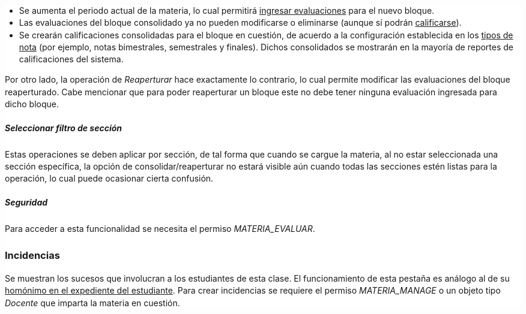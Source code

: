 - Se aumenta el periodo actual de la materia, lo cual permitirá [ingresar evaluaciones](/docs/evaluaciones/#crear_evaluacin) para el nuevo bloque.
- Las evaluaciones del bloque consolidado ya no pueden modificarse o eliminarse (aunque sí podrán [calificarse](/docs/evaluaciones/#calificar_evaluacin)).
- Se crearán calificaciones consolidadas para el bloque en cuestión, de acuerdo a la configuración establecida en los [tipos de nota](/docs/tipo_notas/) 
  (por ejemplo, notas bimestrales, semestrales y finales). Dichos consolidados se mostrarán en la mayoría de reportes de calificaciones del sistema.

Por otro lado, la operación de *Reaperturar* hace exactamente lo contrario, lo cual permite modificar las evaluaciones del bloque reaperturado. Cabe mencionar 
que para poder reaperturar un bloque este no debe tener ninguna evaluación ingresada para dicho bloque.

<div class="note">
  <h5>Seleccionar filtro de sección</h5>
  <p>Estas operaciones se deben aplicar por sección, de tal forma que cuando se cargue la materia, al no estar seleccionada una sección específica, la opción 
    de consolidar/reaperturar no estará visible aún cuando todas las secciones estén listas para la operación, lo cual puede ocasionar cierta confusión.</p>
</div>

<div class="note info">
  <h5>Seguridad</h5>
  <p>Para acceder a esta funcionalidad se necesita el permiso <i>MATERIA_EVALUAR</i>.</p>
</div>

### Incidencias

Se muestran los sucesos que involucran a los estudiantes de esta clase. El funcionamiento de esta pestaña es análogo al de su 
[homónimo en el expediente del estudiante](/docs/estudiantes/#incidencias). Para crear incidencias se requiere el permiso *MATERIA_MANAGE* o un
objeto tipo *Docente* que imparta la materia en cuestión.
